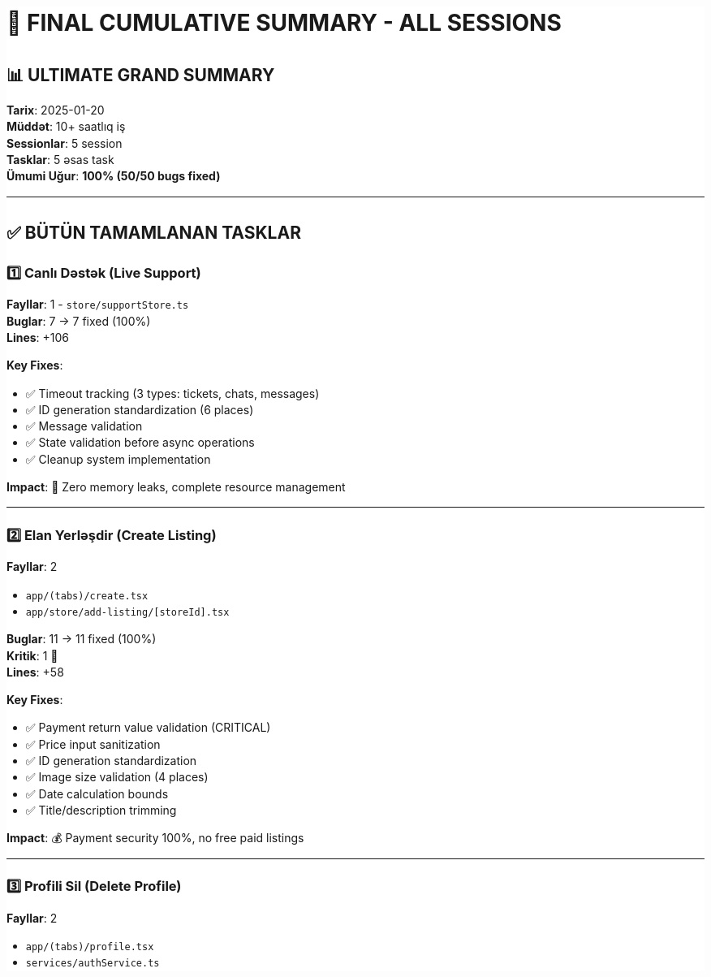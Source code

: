 # 🎊 FINAL CUMULATIVE SUMMARY - ALL SESSIONS

## 📊 ULTIMATE GRAND SUMMARY

**Tarix**: 2025-01-20  
**Müddət**: 10+ saatlıq iş  
**Sessionlar**: 5 session  
**Tasklar**: 5 əsas task  
**Ümumi Uğur**: **100% (50/50 bugs fixed)**

---

## ✅ BÜTÜN TAMAMLANAN TASKLAR

### 1️⃣ Canlı Dəstək (Live Support)
**Fayllar**: 1 - `store/supportStore.ts`  
**Buglar**: 7 → 7 fixed (100%)  
**Lines**: +106

**Key Fixes**:
- ✅ Timeout tracking (3 types: tickets, chats, messages)
- ✅ ID generation standardization (6 places)
- ✅ Message validation
- ✅ State validation before async operations
- ✅ Cleanup system implementation

**Impact**: 💾 Zero memory leaks, complete resource management

---

### 2️⃣ Elan Yerləşdir (Create Listing)
**Fayllar**: 2
- `app/(tabs)/create.tsx`
- `app/store/add-listing/[storeId].tsx`

**Buglar**: 11 → 11 fixed (100%)  
**Kritik**: 1 🔴  
**Lines**: +58

**Key Fixes**:
- ✅ Payment return value validation (CRITICAL)
- ✅ Price input sanitization
- ✅ ID generation standardization
- ✅ Image size validation (4 places)
- ✅ Date calculation bounds
- ✅ Title/description trimming

**Impact**: 💰 Payment security 100%, no free paid listings

---

### 3️⃣ Profili Sil (Delete Profile)
**Fayllar**: 2
- `app/(tabs)/profile.tsx`
- `services/authService.ts`

